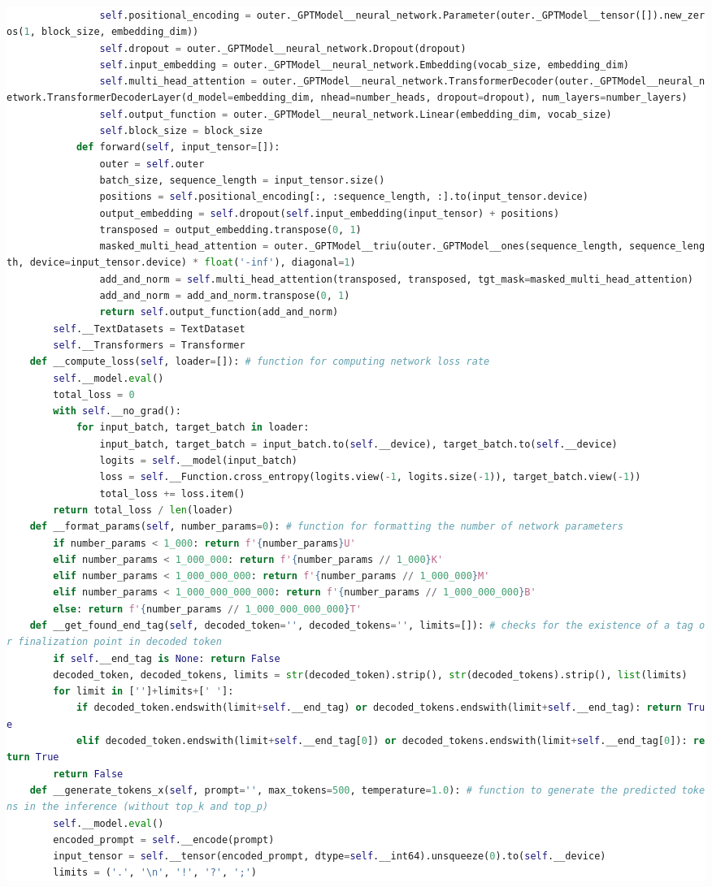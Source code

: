 ```python
                self.positional_encoding = outer._GPTModel__neural_network.Parameter(outer._GPTModel__tensor([]).new_zeros(1, block_size, embedding_dim))
                self.dropout = outer._GPTModel__neural_network.Dropout(dropout)
                self.input_embedding = outer._GPTModel__neural_network.Embedding(vocab_size, embedding_dim)
                self.multi_head_attention = outer._GPTModel__neural_network.TransformerDecoder(outer._GPTModel__neural_network.TransformerDecoderLayer(d_model=embedding_dim, nhead=number_heads, dropout=dropout), num_layers=number_layers)
                self.output_function = outer._GPTModel__neural_network.Linear(embedding_dim, vocab_size)
                self.block_size = block_size
            def forward(self, input_tensor=[]):
                outer = self.outer
                batch_size, sequence_length = input_tensor.size()
                positions = self.positional_encoding[:, :sequence_length, :].to(input_tensor.device)
                output_embedding = self.dropout(self.input_embedding(input_tensor) + positions)
                transposed = output_embedding.transpose(0, 1)
                masked_multi_head_attention = outer._GPTModel__triu(outer._GPTModel__ones(sequence_length, sequence_length, device=input_tensor.device) * float('-inf'), diagonal=1)
                add_and_norm = self.multi_head_attention(transposed, transposed, tgt_mask=masked_multi_head_attention)
                add_and_norm = add_and_norm.transpose(0, 1)
                return self.output_function(add_and_norm)
        self.__TextDatasets = TextDataset
        self.__Transformers = Transformer
    def __compute_loss(self, loader=[]): # function for computing network loss rate
        self.__model.eval()
        total_loss = 0
        with self.__no_grad():
            for input_batch, target_batch in loader:
                input_batch, target_batch = input_batch.to(self.__device), target_batch.to(self.__device)
                logits = self.__model(input_batch)
                loss = self.__Function.cross_entropy(logits.view(-1, logits.size(-1)), target_batch.view(-1))
                total_loss += loss.item()
        return total_loss / len(loader)
    def __format_params(self, number_params=0): # function for formatting the number of network parameters
        if number_params < 1_000: return f'{number_params}U'
        elif number_params < 1_000_000: return f'{number_params // 1_000}K'
        elif number_params < 1_000_000_000: return f'{number_params // 1_000_000}M'
        elif number_params < 1_000_000_000_000: return f'{number_params // 1_000_000_000}B'
        else: return f'{number_params // 1_000_000_000_000}T'
    def __get_found_end_tag(self, decoded_token='', decoded_tokens='', limits=[]): # checks for the existence of a tag or finalization point in decoded token
        if self.__end_tag is None: return False
        decoded_token, decoded_tokens, limits = str(decoded_token).strip(), str(decoded_tokens).strip(), list(limits)
        for limit in ['']+limits+[' ']:
            if decoded_token.endswith(limit+self.__end_tag) or decoded_tokens.endswith(limit+self.__end_tag): return True
            elif decoded_token.endswith(limit+self.__end_tag[0]) or decoded_tokens.endswith(limit+self.__end_tag[0]): return True
        return False
    def __generate_tokens_x(self, prompt='', max_tokens=500, temperature=1.0): # function to generate the predicted tokens in the inference (without top_k and top_p)
        self.__model.eval()
        encoded_prompt = self.__encode(prompt)
        input_tensor = self.__tensor(encoded_prompt, dtype=self.__int64).unsqueeze(0).to(self.__device)
        limits = ('.', '\n', '!', '?', ';')
```